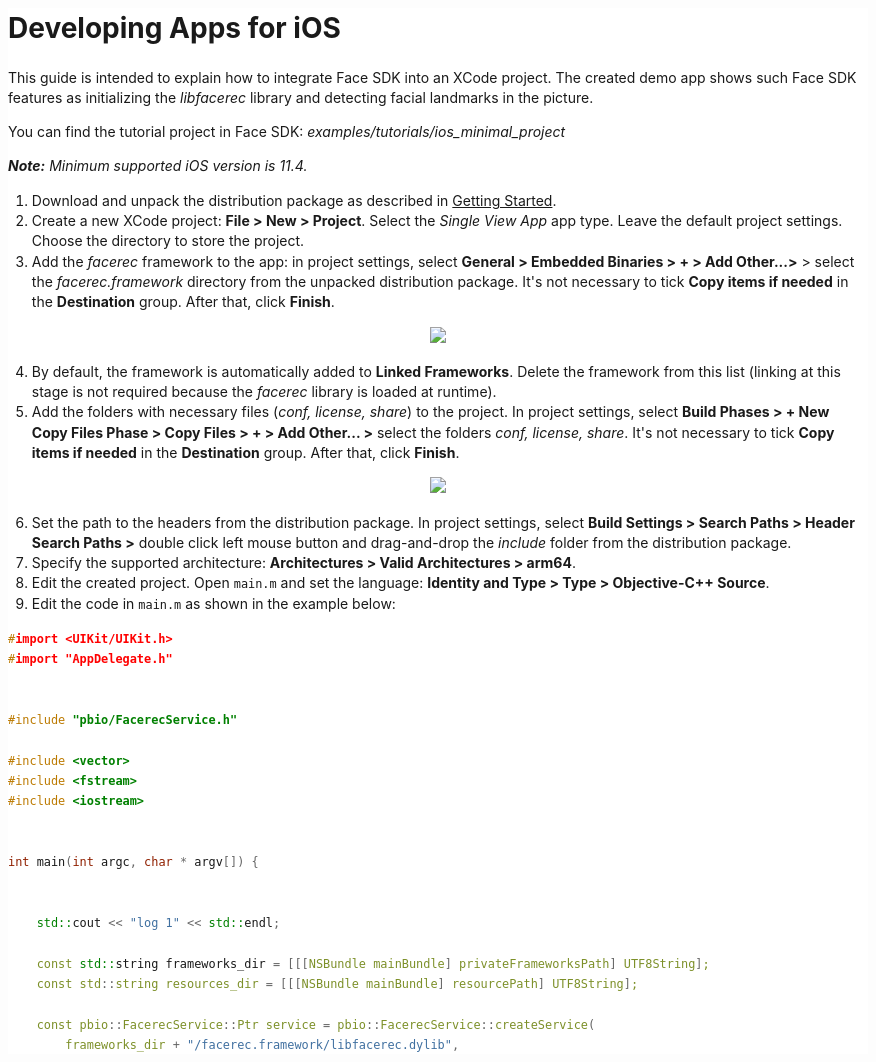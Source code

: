 # Developing Apps for iOS 

This guide is intended to explain how to integrate Face SDK into an XCode project. The created demo app shows such Face SDK features as initializing the *libfacerec* library and detecting facial landmarks in the picture.

You can find the tutorial project in Face SDK: *examples/tutorials/ios_minimal_project*

_**Note:** Minimum supported iOS version is 11.4._

1. Download and unpack the distribution package as described in [Getting Started](../getting_started.md).
2. Create a new XCode project: **File > New > Project**. Select the *Single View App* app type. Leave the default project settings. Choose the directory to store the project.
3. Add the *facerec* framework to the app: in project settings, select **General > Embedded Binaries > + > Add Other...>** > select the *facerec.framework* directory from the unpacked distribution package. It's not necessary to tick **Copy items if needed** in the **Destination** group. After that, click **Finish**.

<p align="center">
<img width="650" src="../img/ios_1.png"><br>
</p>

4. By default, the framework is automatically added to **Linked Frameworks**. Delete the framework from this list (linking at this stage is not required because the *facerec* library is loaded at runtime).
5. Add the folders with necessary files (*conf, license, share*) to the project. In project settings, select **Build Phases > + New Copy Files Phase > Copy Files > + > Add Other... >** select the folders *conf, license, share*. It's not necessary to tick **Copy items if needed** in the **Destination** group. After that, click **Finish**.

<p align="center">
<img width="650" src="../img/ios_2.png"><br>
</p>

6. Set the path to the headers from the distribution package. In project settings, select **Build Settings > Search Paths > Header Search Paths >** double click left mouse button and drag-and-drop the *include* folder from the distribution package.
7. Specify the supported architecture: **Architectures > Valid Architectures > arm64**.
8. Edit the created project. Open `main.m` and set the language: **Identity and Type > Type > Objective-C++ Source**.
9. Edit the code in `main.m` as shown in the example below:

```cpp
#import <UIKit/UIKit.h>
#import "AppDelegate.h"


#include "pbio/FacerecService.h"

#include <vector>
#include <fstream>
#include <iostream>


int main(int argc, char * argv[]) {


	std::cout << "log 1" << std::endl;

	const std::string frameworks_dir = [[[NSBundle mainBundle] privateFrameworksPath] UTF8String];
	const std::string resources_dir = [[[NSBundle mainBundle] resourcePath] UTF8String];

	const pbio::FacerecService::Ptr service = pbio::FacerecService::createService(
		frameworks_dir + "/facerec.framework/libfacerec.dylib",
```